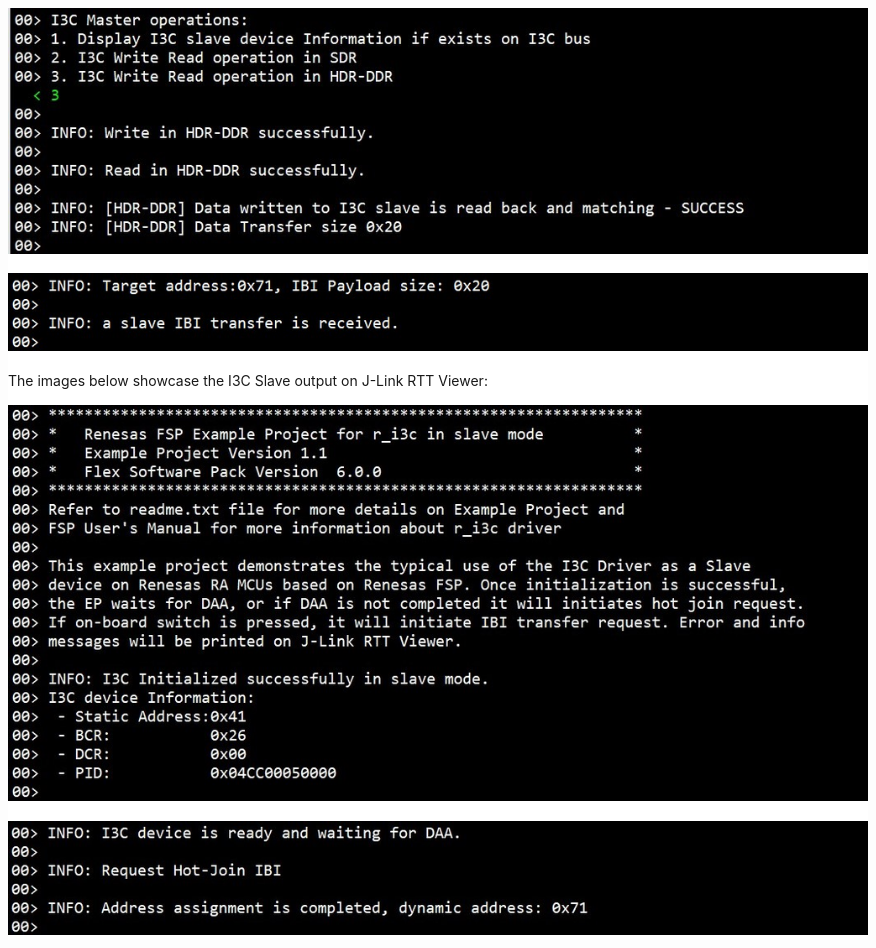   ![I3C Master write/read in HDR-DDR mode snapshot](images/i3c_master_write_read_hdr_ddr_mode.jpg "Write/Read in HDR-DDR mode")

   ![I3C Master IBI receive](images/i3c_master_ibi_receive.jpg "IBI receive")

   The images below showcase the I3C Slave output on J-Link RTT Viewer:

   ![I3C Slave banner snapshot](images/i3c_slave_banner_info.jpg "Banner Info")

   ![I3C Slave dynamic address snapshot](images/i3c_slave_dynamic_address.jpg "Dynamic address")
